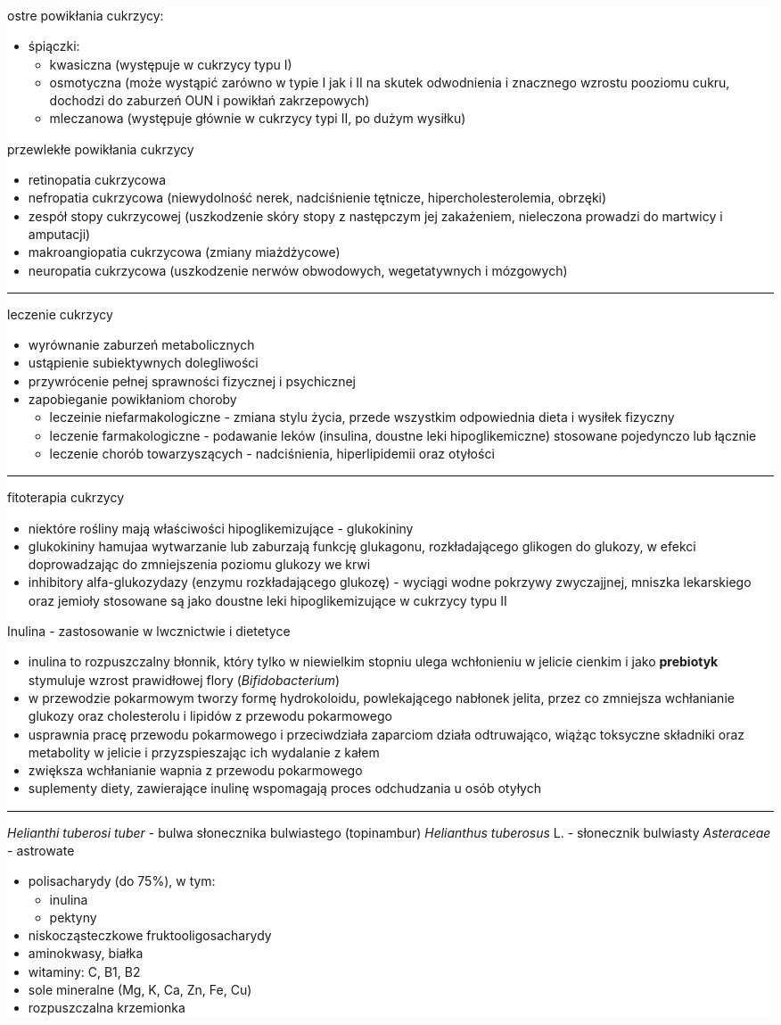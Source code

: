 ostre powikłania cukrzycy:
- śpiączki:
	- kwasiczna (występuje w cukrzycy typu I)
	- osmotyczna (może wystąpić zarówno w typie I jak i II na skutek odwodnienia i znacznego wzrostu pooziomu cukru, dochodzi do zaburzeń OUN i powikłań zakrzepowych)
	- mleczanowa (występuje głównie w cukrzycy typi II, po dużym wysiłku)

przewlekłe powikłania cukrzycy
- retinopatia cukrzycowa
- nefropatia cukrzycowa (niewydolność nerek, nadciśnienie tętnicze, hipercholesterolemia, obrzęki)
- zespół stopy cukrzycowej (uszkodzenie skóry stopy z następczym jej zakażeniem, nieleczona prowadzi do martwicy i amputacji)
- makroangiopatia cukrzycowa (zmiany miażdżycowe)
- neuropatia cukrzycowa (uszkodzenie nerwów obwodowych, wegetatywnych i mózgowych)

-----

leczenie cukrzycy
- wyrównanie zaburzeń metabolicznych
- ustąpienie subiektywnych dolegliwości
- przywrócenie pełnej sprawności fizycznej i psychicznej
- zapobieganie powikłaniom choroby
	- leczeinie niefarmakologiczne - zmiana stylu życia, przede wszystkim odpowiednia dieta i wysiłek fizyczny
	- leczenie farmakologiczne - podawanie leków (insulina, doustne leki hipoglikemiczne) stosowane pojedynczo lub łącznie
	- leczenie chorób towarzyszących - nadciśnienia, hiperlipidemii oraz otyłości

----

fitoterapia cukrzycy
- niektóre rośliny mają właściwości hipoglikemizujące - glukokininy
- glukokininy hamujaa wytwarzanie lub zaburzają funkcję glukagonu, rozkładającego glikogen do glukozy, w efekci doprowadzając do zmniejszenia poziomu glukozy we krwi
- inhibitory alfa-glukozydazy (enzymu rozkładającego glukozę) - wyciągi wodne pokrzywy zwyczajjnej, mniszka lekarskiego oraz jemioły stosowane są jako doustne leki hipoglikemizujące w cukrzycy typu II

Inulina - zastosowanie w lwcznictwie i dietetyce
- inulina to rozpuszczalny błonnik, który tylko w niewielkim stopniu ulega wchłonieniu w jelicie cienkim i jako **prebiotyk** stymuluje wzrost prawidłowej flory (*Bifidobacterium*)
- w przewodzie pokarmowym tworzy formę hydrokoloidu, powlekającego nabłonek jelita, przez co zmniejsza wchłanianie glukozy oraz cholesterolu i lipidów z przewodu pokarmowego
- usprawnia pracę przewodu pokarmowego i przeciwdziała zaparciom działa odtruwająco, wiążąc toksyczne składniki oraz metabolity w jelicie i przyzspieszając ich wydalanie z kałem
- zwiększa wchłanianie wapnia z przewodu pokarmowego
- suplementy diety, zawierające inulinę wspomagają proces odchudzania u osób otyłych

-------

*Helianthi tuberosi tuber* - bulwa słonecznika bulwiastego (topinambur)
*Helianthus tuberosus* L. - słonecznik bulwiasty
*Asteraceae* - astrowate
- polisacharydy (do 75%), w tym:
	- inulina
	- pektyny
- niskocząsteczkowe fruktooligosacharydy
- aminokwasy, białka
- witaminy: C, B1, B2
- sole mineralne (Mg, K, Ca, Zn, Fe, Cu)
- rozpuszczalna krzemionka
